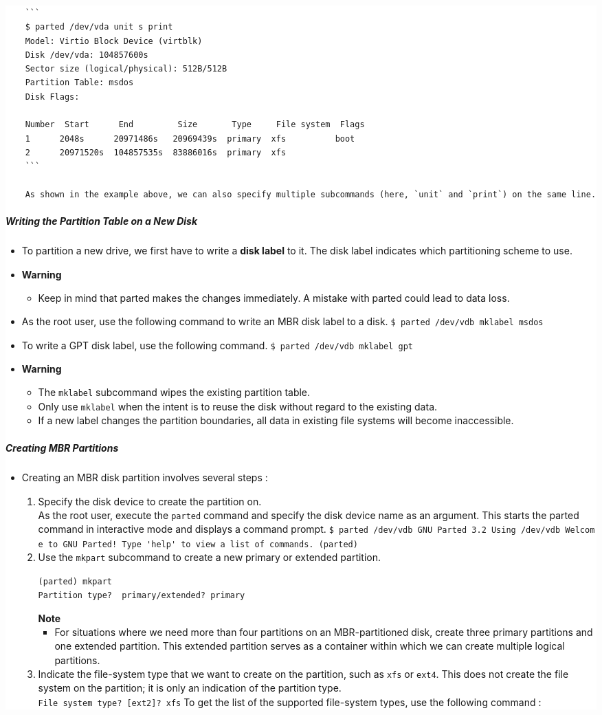         ```
        $ parted /dev/vda unit s print
        Model: Virtio Block Device (virtblk)
        Disk /dev/vda: 104857600s
        Sector size (logical/physical): 512B/512B
        Partition Table: msdos
        Disk Flags:

        Number  Start      End         Size       Type     File system  Flags
        1      2048s      20971486s   20969439s  primary  xfs          boot
        2      20971520s  104857535s  83886016s  primary  xfs
        ```

        As shown in the example above, we can also specify multiple subcommands (here, `unit` and `print`) on the same line.

##### Writing the Partition Table on a New Disk

-   To partition a new drive, we first have to write a **disk label** to it. The disk label indicates which partitioning scheme to use.
-   **Warning**
    -   Keep in mind that parted makes the changes immediately. A mistake with parted could lead to data loss.
-   As the root user, use the following command to write an MBR disk label to a disk.
    `$ parted /dev/vdb mklabel msdos`
-   To write a GPT disk label, use the following command.
    `$ parted /dev/vdb mklabel gpt`

-   **Warning**
    -   The `mklabel` subcommand wipes the existing partition table.
    -   Only use `mklabel` when the intent is to reuse the disk without regard to the existing data.
    -   If a new label changes the partition boundaries, all data in existing file systems will become inaccessible.

##### Creating MBR Partitions

-   Creating an MBR disk partition involves several steps :

    1.  Specify the disk device to create the partition on.
        <br>
        As the root user, execute the `parted` command and specify the disk device name as an argument. This starts the parted command in interactive mode and displays a command prompt.
        `$ parted /dev/vdb GNU Parted 3.2 Using /dev/vdb Welcome to GNU Parted! Type 'help' to view a list of commands. (parted)`
    2.  Use the `mkpart` subcommand to create a new primary or extended partition.
        ```
        (parted) mkpart
        Partition type?  primary/extended? primary
        ```
        **Note**
        -   For situations where we need more than four partitions on an MBR-partitioned disk, create three primary partitions and one extended partition. This extended partition serves as a container within which we can create multiple logical partitions.
    3.  Indicate the file-system type that we want to create on the partition, such as `xfs` or `ext4`. This does not create the file system on the partition; it is only an indication of the partition type. <br>
        `File system type? [ext2]? xfs`
        To get the list of the supported file-system types, use the following command :
